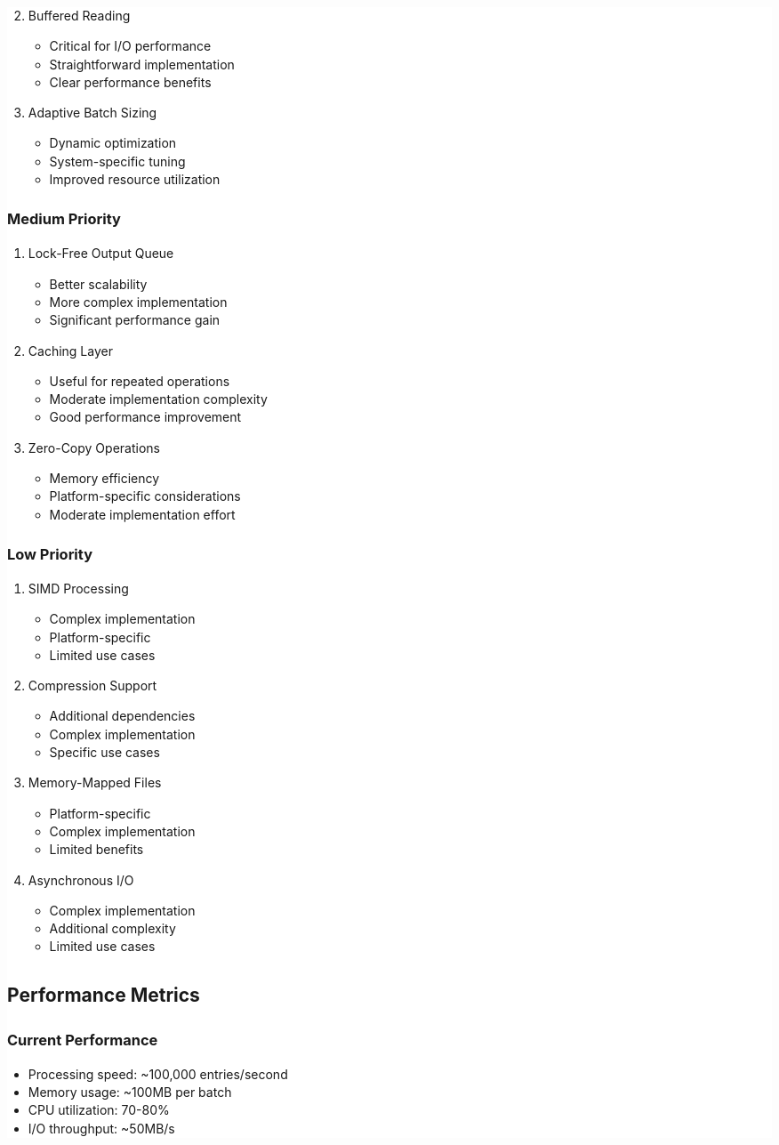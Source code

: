 2. Buffered Reading
   - Critical for I/O performance
   - Straightforward implementation
   - Clear performance benefits

3. Adaptive Batch Sizing
   - Dynamic optimization
   - System-specific tuning
   - Improved resource utilization

### Medium Priority
1. Lock-Free Output Queue
   - Better scalability
   - More complex implementation
   - Significant performance gain

2. Caching Layer
   - Useful for repeated operations
   - Moderate implementation complexity
   - Good performance improvement

3. Zero-Copy Operations
   - Memory efficiency
   - Platform-specific considerations
   - Moderate implementation effort

### Low Priority
1. SIMD Processing
   - Complex implementation
   - Platform-specific
   - Limited use cases

2. Compression Support
   - Additional dependencies
   - Complex implementation
   - Specific use cases

3. Memory-Mapped Files
   - Platform-specific
   - Complex implementation
   - Limited benefits

4. Asynchronous I/O
   - Complex implementation
   - Additional complexity
   - Limited use cases

## Performance Metrics

### Current Performance
- Processing speed: ~100,000 entries/second
- Memory usage: ~100MB per batch
- CPU utilization: 70-80%
- I/O throughput: ~50MB/s
